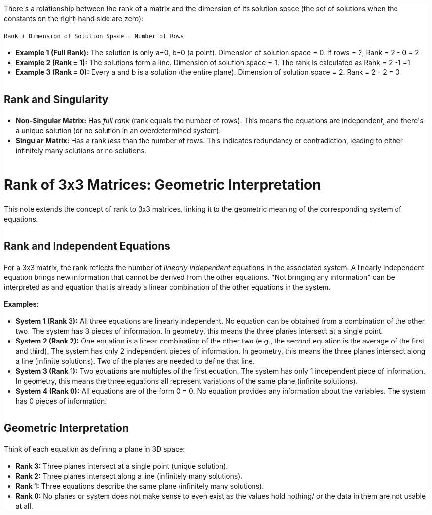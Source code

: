 There's a relationship between the rank of a matrix and the dimension of its solution space (the set of solutions when the constants on the right-hand side are zero):

`Rank + Dimension of Solution Space = Number of Rows`

*   **Example 1 (Full Rank):** The solution is only a=0, b=0 (a point). Dimension of solution space = 0. If rows = 2, Rank = 2 - 0 = 2
*   **Example 2 (Rank = 1):** The solutions form a line. Dimension of solution space = 1. The rank is calculated as Rank = 2 -1 =1
*   **Example 3 (Rank = 0):** Every a and b is a solution (the entire plane). Dimension of solution space = 2. Rank = 2 - 2 = 0

## Rank and Singularity

*   **Non-Singular Matrix:** Has *full rank* (rank equals the number of rows). This means the equations are independent, and there's a unique solution (or no solution in an overdetermined system).
*   **Singular Matrix:** Has a rank *less* than the number of rows. This indicates redundancy or contradiction, leading to either infinitely many solutions or no solutions.

# Rank of 3x3 Matrices: Geometric Interpretation

This note extends the concept of rank to 3x3 matrices, linking it to the geometric meaning of the corresponding system of equations.

## Rank and Independent Equations

For a 3x3 matrix, the rank reflects the number of *linearly independent* equations in the associated system. A linearly independent equation brings new information that cannot be derived from the other equations. "Not bringing any information" can be interpreted as and equation that is already a linear combination of the other equations in the system.

**Examples:**

*   **System 1 (Rank 3):** All three equations are linearly independent. No equation can be obtained from a combination of the other two. The system has 3 pieces of information. In geometry, this means the three planes intersect at a single point.
*   **System 2 (Rank 2):** One equation is a linear combination of the other two (e.g., the second equation is the average of the first and third). The system has only 2 independent pieces of information. In geometry, this means the three planes intersect along a line (infinite solutions). Two of the planes are needed to define that line.
*   **System 3 (Rank 1):** Two equations are multiples of the first equation. The system has only 1 independent piece of information.  In geometry, this means the three equations all represent variations of the same plane (infinite solutions).
*   **System 4 (Rank 0):** All equations are of the form 0 = 0. No equation provides any information about the variables.  The system has 0 pieces of information.

## Geometric Interpretation

Think of each equation as defining a plane in 3D space:

*   **Rank 3:** Three planes intersect at a single point (unique solution).
*   **Rank 2:** Three planes intersect along a line (infinitely many solutions).
*   **Rank 1:** Three equations describe the same plane (infinitely many solutions).
*   **Rank 0:** No planes or system does not make sense to even exist as the values hold nothing/ or the data in them are not usable at all.
